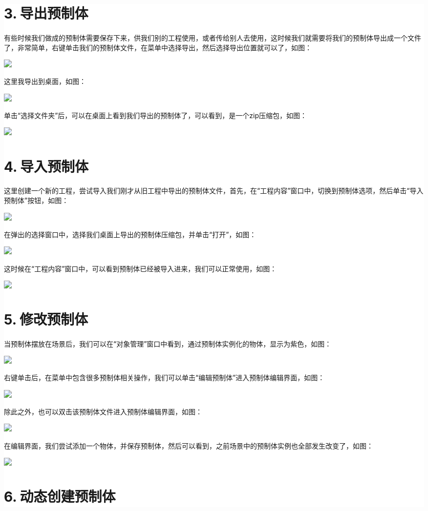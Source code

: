 # 3. 导出预制体

有些时候我们做成的预制体需要保存下来，供我们别的工程使用，或者传给别人去使用，这时候我们就需要将我们的预制体导出成一个文件了，非常简单，右键单击我们的预制体文件，在菜单中选择导出，然后选择导出位置就可以了，如图：

![](https://meta.feishu.cn/space/api/box/stream/download/asynccode/?code=OGMzNzVmZDNiYjYxYzUyNTQ1YzhlODE5NjYyNTQxMzBfM2tIb2tra2hrZEdabFVKQzVzYXFRUEpqZGFRMElVclpfVG9rZW46Ym94Y24yd0NlMjRJTXNJUVNEcGc4ejludUJiXzE2ODA3MDI0MjY6MTY4MDcwNjAyNl9WNA)

这里我导出到桌面，如图：

![](https://meta.feishu.cn/space/api/box/stream/download/asynccode/?code=NzBkY2QyMjU0ZGNjNzc3ZWE4MzEwMDVkNmE2NDI1OGVfWXhrR29KVEdMQlZkSzJuUDBpdDJCSWVJWGRzNFBJM3lfVG9rZW46Ym94Y245cUJaZkhoaGdsWTdLdnJHeEdiTk1nXzE2ODA3MDI0MjY6MTY4MDcwNjAyNl9WNA)

单击“选择文件夹”后，可以在桌面上看到我们导出的预制体了，可以看到，是一个zip压缩包，如图：

![](https://meta.feishu.cn/space/api/box/stream/download/asynccode/?code=ZGJmOWQyZDcxNDA1YzJiYThjYmRmNDNkMzA5OWE0OWVfNmFnVW9KRlhZaWhWdXZRMFB6RzVOQmZBeWtEZlFrbnJfVG9rZW46Ym94Y24xM21BWlNHNlluRDdaNnV0bGZRZlZlXzE2ODA3MDI0MjY6MTY4MDcwNjAyNl9WNA)

# 4. 导入预制体

这里创建一个新的工程，尝试导入我们刚才从旧工程中导出的预制体文件，首先，在“工程内容”窗口中，切换到预制体选项，然后单击“导入预制体”按钮，如图：

![](https://meta.feishu.cn/space/api/box/stream/download/asynccode/?code=N2VkYTU2NWE0Yjc4YTM3YjYyYjQ2NzNmZGI3ZjNmMmJfUmROUFU1a242ZnV2MWt3RlJqOEd5aFlFT3JoUzFwMkJfVG9rZW46Ym94Y244bDRmQkZKalJSQkdhQXFPWGROeEpiXzE2ODA3MDI0MjY6MTY4MDcwNjAyNl9WNA)

在弹出的选择窗口中，选择我们桌面上导出的预制体压缩包，并单击“打开”，如图：

![](https://meta.feishu.cn/space/api/box/stream/download/asynccode/?code=MGFhZDAyZGZkMmUwYTllNDFlMWI0ZTliMjBjZDgwY2VfQUZFV2gwQmxnMGhCMGQyNzJhU2VqV0NWS2g4VWNoUjNfVG9rZW46Ym94Y242N282Y01BQWdLQWo1NTFGVWFXcHJkXzE2ODA3MDI0MjY6MTY4MDcwNjAyNl9WNA)

这时候在“工程内容”窗口中，可以看到预制体已经被导入进来，我们可以正常使用，如图：

![](https://meta.feishu.cn/space/api/box/stream/download/asynccode/?code=MGFmMmRmMWFmODk5OTk2YWU3NWQyYjU2ZGRmNjg2YTFfQU5IOEdkZlJOTHlySGk3eXpjWHBiUmZPZjBlS1dsU1pfVG9rZW46Ym94Y25mS0Ywb3JMUmJOZTNyNG1Deks4dEhiXzE2ODA3MDI0MjY6MTY4MDcwNjAyNl9WNA)

# 5. 修改预制体

当预制体摆放在场景后，我们可以在“对象管理”窗口中看到，通过预制体实例化的物体，显示为紫色，如图：

![](https://meta.feishu.cn/space/api/box/stream/download/asynccode/?code=MWY5MzNmYWM0OWJlODg3Y2MwNWJjMzBmN2EyYmZhOWJfYnhWVUZxR2FmSnVRMXBNSm5Ja3hGNEY0eGpMcnZ0ZmZfVG9rZW46Ym94Y25JU2R5NEVLQjk3OWM0aGNadlU2UWVoXzE2ODA3MDI0MjY6MTY4MDcwNjAyNl9WNA)

右键单击后，在菜单中包含很多预制体相关操作，我们可以单击“编辑预制体”进入预制体编辑界面，如图：

![](https://meta.feishu.cn/space/api/box/stream/download/asynccode/?code=ZGE2MTMxYjZhZDJkMDhlMmQ2YmEzODE2MWNlNGU3OTVfbkNqS0swVEdVNkdMYXgyOGhRZGVKN2s0RDFOekNHWmRfVG9rZW46Ym94Y25xNjVvRk4wcnNRbk92czl0OXVmbXdoXzE2ODA3MDI0MjY6MTY4MDcwNjAyNl9WNA)

除此之外，也可以双击该预制体文件进入预制体编辑界面，如图：

![](https://meta.feishu.cn/space/api/box/stream/download/asynccode/?code=NmEyODFlYTg4MDE2Y2U0MjExNGRmMWRjYzhiZDMyZDNfSXZHNFdDTnpMeDRCQXVzNm1WSTZVRGtTeTE4ZTViVjhfVG9rZW46Ym94Y25tcUtvMHdaOWQ1bzBoWmM0TTd4c0FDXzE2ODA3MDI0MjY6MTY4MDcwNjAyNl9WNA)

在编辑界面，我们尝试添加一个物体，并保存预制体，然后可以看到，之前场景中的预制体实例也全部发生改变了，如图：

![](https://meta.feishu.cn/space/api/box/stream/download/asynccode/?code=ZTU4NDQ5NDI4OTkxNGNjNGZmNGQ1YTAxYjczZmY3ZWVfaEhiZjNVUEVJaWF2OW5PSkgxU2lGWDhNaFZyZGZjN1ZfVG9rZW46Ym94Y25mVTlwazdqY2NUZ0dhVkxFMzRBWnVnXzE2ODA3MDI0MjY6MTY4MDcwNjAyNl9WNA)

# 6. 动态创建预制体
